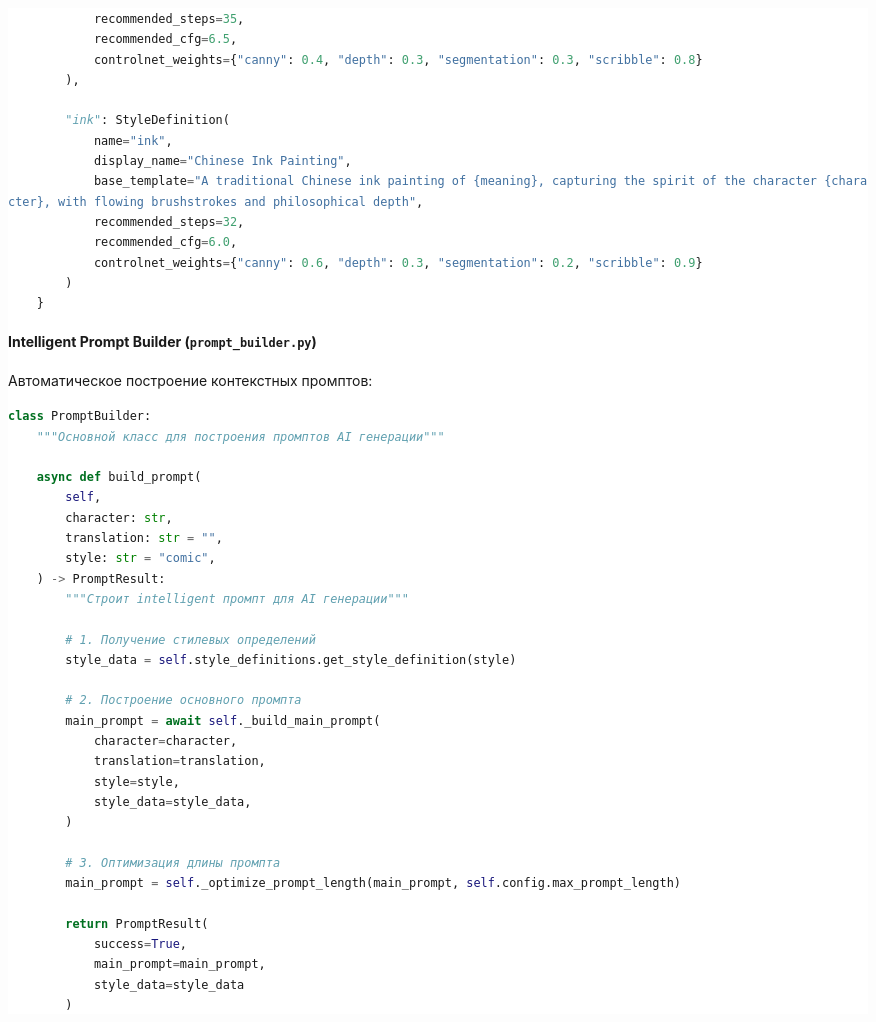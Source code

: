 ```python
            recommended_steps=35,
            recommended_cfg=6.5,
            controlnet_weights={"canny": 0.4, "depth": 0.3, "segmentation": 0.3, "scribble": 0.8}
        ),
        
        "ink": StyleDefinition(
            name="ink",
            display_name="Chinese Ink Painting",
            base_template="A traditional Chinese ink painting of {meaning}, capturing the spirit of the character {character}, with flowing brushstrokes and philosophical depth",
            recommended_steps=32,
            recommended_cfg=6.0,
            controlnet_weights={"canny": 0.6, "depth": 0.3, "segmentation": 0.2, "scribble": 0.9}
        )
    }
```

#### **Intelligent Prompt Builder** (`prompt_builder.py`)
Автоматическое построение контекстных промптов:

```python
class PromptBuilder:
    """Основной класс для построения промптов AI генерации"""
    
    async def build_prompt(
        self,
        character: str,
        translation: str = "",
        style: str = "comic",
    ) -> PromptResult:
        """Строит intelligent промпт для AI генерации"""
        
        # 1. Получение стилевых определений
        style_data = self.style_definitions.get_style_definition(style)
        
        # 2. Построение основного промпта
        main_prompt = await self._build_main_prompt(
            character=character,
            translation=translation,
            style=style,
            style_data=style_data,
        )
        
        # 3. Оптимизация длины промпта
        main_prompt = self._optimize_prompt_length(main_prompt, self.config.max_prompt_length)
        
        return PromptResult(
            success=True,
            main_prompt=main_prompt,
            style_data=style_data
        )
```
